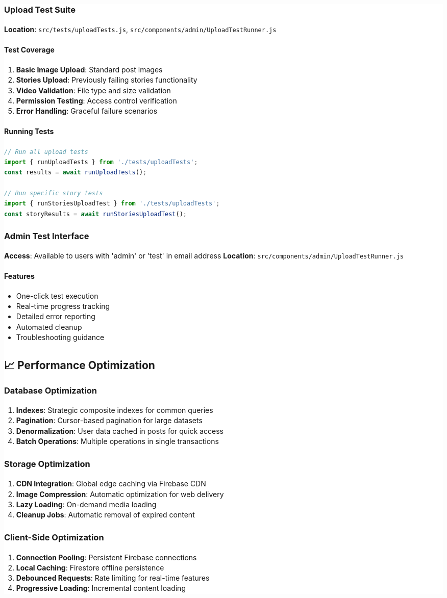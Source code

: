 ### Upload Test Suite
**Location**: `src/tests/uploadTests.js`, `src/components/admin/UploadTestRunner.js`

#### Test Coverage
1. **Basic Image Upload**: Standard post images
2. **Stories Upload**: Previously failing stories functionality
3. **Video Validation**: File type and size validation
4. **Permission Testing**: Access control verification
5. **Error Handling**: Graceful failure scenarios

#### Running Tests
```javascript
// Run all upload tests
import { runUploadTests } from './tests/uploadTests';
const results = await runUploadTests();

// Run specific story tests
import { runStoriesUploadTest } from './tests/uploadTests';
const storyResults = await runStoriesUploadTest();
```

### Admin Test Interface
**Access**: Available to users with 'admin' or 'test' in email address
**Location**: `src/components/admin/UploadTestRunner.js`

#### Features
- One-click test execution
- Real-time progress tracking
- Detailed error reporting
- Automated cleanup
- Troubleshooting guidance

## 📈 Performance Optimization

### Database Optimization
1. **Indexes**: Strategic composite indexes for common queries
2. **Pagination**: Cursor-based pagination for large datasets
3. **Denormalization**: User data cached in posts for quick access
4. **Batch Operations**: Multiple operations in single transactions

### Storage Optimization
1. **CDN Integration**: Global edge caching via Firebase CDN
2. **Image Compression**: Automatic optimization for web delivery
3. **Lazy Loading**: On-demand media loading
4. **Cleanup Jobs**: Automatic removal of expired content

### Client-Side Optimization
1. **Connection Pooling**: Persistent Firebase connections
2. **Local Caching**: Firestore offline persistence
3. **Debounced Requests**: Rate limiting for real-time features
4. **Progressive Loading**: Incremental content loading
